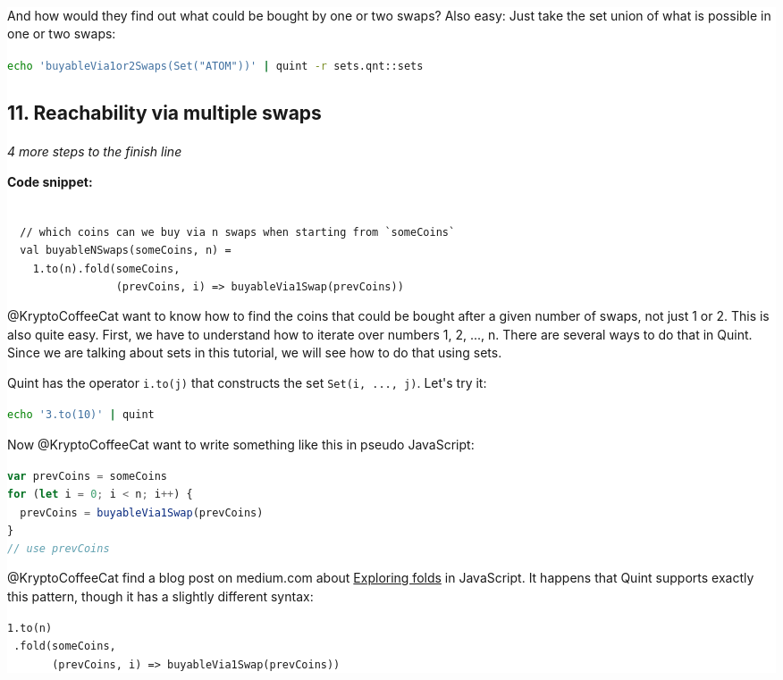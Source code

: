 
And how would they find out what could be bought by one or two swaps?
Also easy: Just take the set union of what is possible in one or two swaps:            
            

```sh
echo 'buyableVia1or2Swaps(Set("ATOM"))' | quint -r sets.qnt::sets
```

## 11. Reachability via multiple swaps

*4 more steps to the finish line*

**Code snippet:**

```bluespec

  // which coins can we buy via n swaps when starting from `someCoins`
  val buyableNSwaps(someCoins, n) =
    1.to(n).fold(someCoins,
                 (prevCoins, i) => buyableVia1Swap(prevCoins))
```


@KryptoCoffeeCat want to know how to find the coins that could be bought
after a given number of swaps, not just 1 or 2. This is also quite easy.
First, we have to understand how to iterate over numbers 1, 2, ..., n.
There are several ways to do that in Quint. Since we are talking about sets
in this tutorial, we will see how to do that using sets.

Quint has the operator `i.to(j)` that constructs the set `Set(i, ..., j)`.
Let's try it:

            

```sh
echo '3.to(10)' | quint
```


Now @KryptoCoffeeCat want to write something like this in pseudo JavaScript:

```js
var prevCoins = someCoins
for (let i = 0; i < n; i++) {
  prevCoins = buyableVia1Swap(prevCoins)
}
// use prevCoins
```

@KryptoCoffeeCat find a blog post on medium.com about
[Exploring folds](https://medium.com/@zaid.naom/exploring-folds-a-powerful-pattern-of-functional-programming-3036974205c8)
in JavaScript. It happens that Quint supports exactly this pattern, though it
has a slightly different syntax:

```bluespec
1.to(n)
 .fold(someCoins,
       (prevCoins, i) => buyableVia1Swap(prevCoins))
```

